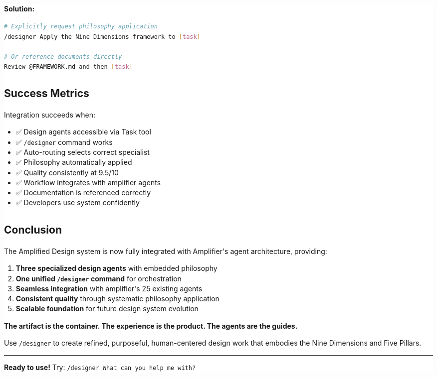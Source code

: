 **Solution:**
```bash
# Explicitly request philosophy application
/designer Apply the Nine Dimensions framework to [task]

# Or reference documents directly
Review @FRAMEWORK.md and then [task]
```

## Success Metrics

Integration succeeds when:
- ✅ Design agents accessible via Task tool
- ✅ `/designer` command works
- ✅ Auto-routing selects correct specialist
- ✅ Philosophy automatically applied
- ✅ Quality consistently at 9.5/10
- ✅ Workflow integrates with amplifier agents
- ✅ Documentation is referenced correctly
- ✅ Developers use system confidently

## Conclusion

The Amplified Design system is now fully integrated with Amplifier's agent architecture, providing:

1. **Three specialized design agents** with embedded philosophy
2. **One unified `/designer` command** for orchestration
3. **Seamless integration** with amplifier's 25 existing agents
4. **Consistent quality** through systematic philosophy application
5. **Scalable foundation** for future design system evolution

**The artifact is the container. The experience is the product. The agents are the guides.**

Use `/designer` to create refined, purposeful, human-centered design work that embodies the Nine Dimensions and Five Pillars.

---

**Ready to use!** Try: `/designer What can you help me with?`
